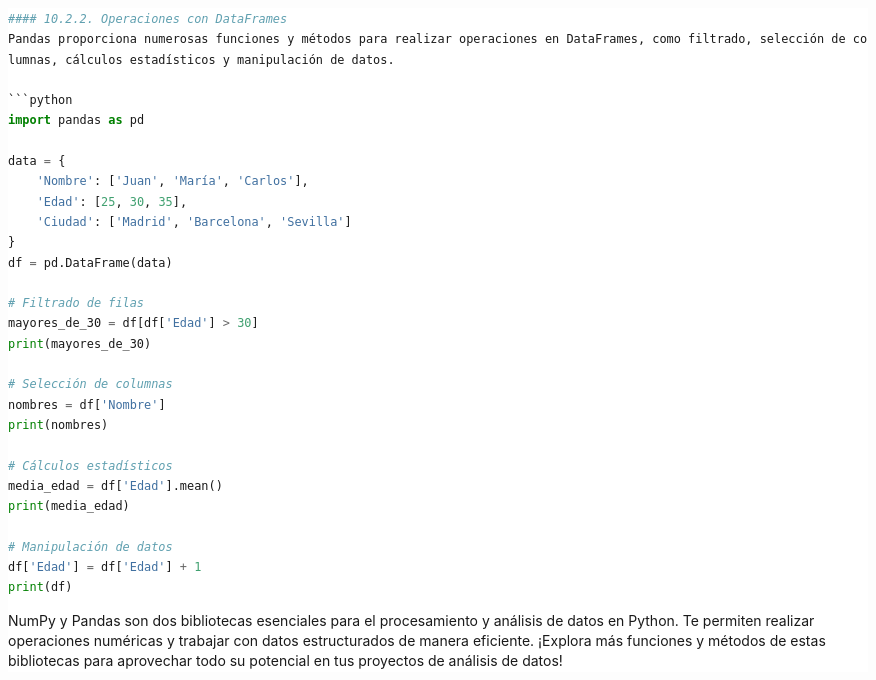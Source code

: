 ```python
#### 10.2.2. Operaciones con DataFrames
Pandas proporciona numerosas funciones y métodos para realizar operaciones en DataFrames, como filtrado, selección de columnas, cálculos estadísticos y manipulación de datos.

```python
import pandas as pd

data = {
    'Nombre': ['Juan', 'María', 'Carlos'],
    'Edad': [25, 30, 35],
    'Ciudad': ['Madrid', 'Barcelona', 'Sevilla']
}
df = pd.DataFrame(data)

# Filtrado de filas
mayores_de_30 = df[df['Edad'] > 30]
print(mayores_de_30)

# Selección de columnas
nombres = df['Nombre']
print(nombres)

# Cálculos estadísticos
media_edad = df['Edad'].mean()
print(media_edad)

# Manipulación de datos
df['Edad'] = df['Edad'] + 1
print(df)
```

NumPy y Pandas son dos bibliotecas esenciales para el procesamiento y análisis de datos en Python. Te permiten realizar operaciones numéricas y trabajar con datos estructurados de manera eficiente. ¡Explora más funciones y métodos de estas bibliotecas para aprovechar todo su potencial en tus proyectos de análisis de datos!
